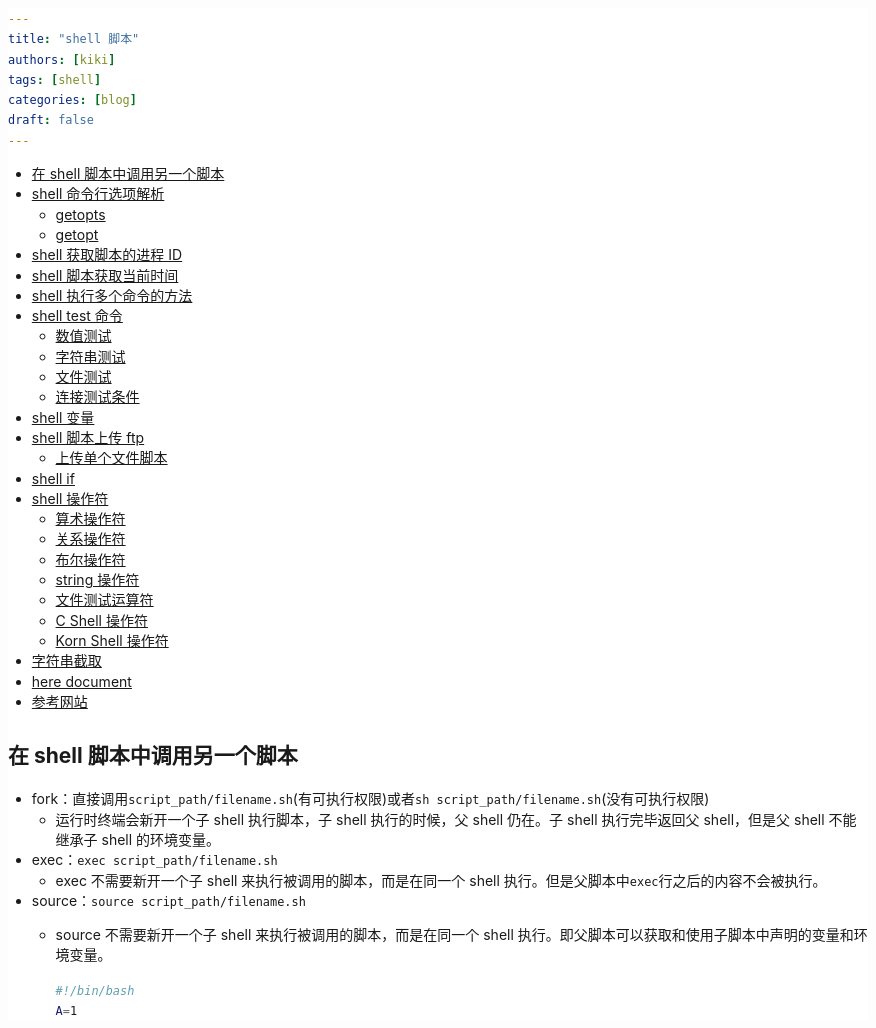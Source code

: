 ```yaml
---
title: "shell 脚本"
authors: [kiki]
tags: [shell]
categories: [blog]
draft: false
---
```


- [在 shell 脚本中调用另一个脚本](#%e5%9c%a8-shell-%e8%84%9a%e6%9c%ac%e4%b8%ad%e8%b0%83%e7%94%a8%e5%8f%a6%e4%b8%80%e4%b8%aa%e8%84%9a%e6%9c%ac)
- [shell 命令行选项解析](#shell-%e5%91%bd%e4%bb%a4%e8%a1%8c%e9%80%89%e9%a1%b9%e8%a7%a3%e6%9e%90)
  - [getopts](#getopts)
  - [getopt](#getopt)
- [shell 获取脚本的进程 ID](#shell-%e8%8e%b7%e5%8f%96%e8%84%9a%e6%9c%ac%e7%9a%84%e8%bf%9b%e7%a8%8b-id)
- [shell 脚本获取当前时间](#shell-%e8%84%9a%e6%9c%ac%e8%8e%b7%e5%8f%96%e5%bd%93%e5%89%8d%e6%97%b6%e9%97%b4)
- [shell 执行多个命令的方法](#shell-%e6%89%a7%e8%a1%8c%e5%a4%9a%e4%b8%aa%e5%91%bd%e4%bb%a4%e7%9a%84%e6%96%b9%e6%b3%95)
- [shell test 命令](#shell-test-%e5%91%bd%e4%bb%a4)
  - [数值测试](#%e6%95%b0%e5%80%bc%e6%b5%8b%e8%af%95)
  - [字符串测试](#%e5%ad%97%e7%ac%a6%e4%b8%b2%e6%b5%8b%e8%af%95)
  - [文件测试](#%e6%96%87%e4%bb%b6%e6%b5%8b%e8%af%95)
  - [连接测试条件](#%e8%bf%9e%e6%8e%a5%e6%b5%8b%e8%af%95%e6%9d%a1%e4%bb%b6)
- [shell 变量](#shell-%e5%8f%98%e9%87%8f)
- [shell 脚本上传 ftp](#shell-%e8%84%9a%e6%9c%ac%e4%b8%8a%e4%bc%a0-ftp)
  - [上传单个文件脚本](#%e4%b8%8a%e4%bc%a0%e5%8d%95%e4%b8%aa%e6%96%87%e4%bb%b6%e8%84%9a%e6%9c%ac)
- [shell if](#shell-if)
- [shell 操作符](#shell-%e6%93%8d%e4%bd%9c%e7%ac%a6)
  - [算术操作符](#%e7%ae%97%e6%9c%af%e6%93%8d%e4%bd%9c%e7%ac%a6)
  - [关系操作符](#%e5%85%b3%e7%b3%bb%e6%93%8d%e4%bd%9c%e7%ac%a6)
  - [布尔操作符](#%e5%b8%83%e5%b0%94%e6%93%8d%e4%bd%9c%e7%ac%a6)
  - [string 操作符](#string-%e6%93%8d%e4%bd%9c%e7%ac%a6)
  - [文件测试运算符](#%e6%96%87%e4%bb%b6%e6%b5%8b%e8%af%95%e8%bf%90%e7%ae%97%e7%ac%a6)
  - [C Shell 操作符](#c-shell-%e6%93%8d%e4%bd%9c%e7%ac%a6)
  - [Korn Shell 操作符](#korn-shell-%e6%93%8d%e4%bd%9c%e7%ac%a6)
- [字符串截取](#%e5%ad%97%e7%ac%a6%e4%b8%b2%e6%88%aa%e5%8f%96)
- [here document](#here-document)
- [参考网站](#%e5%8f%82%e8%80%83%e7%bd%91%e7%ab%99)

## 在 shell 脚本中调用另一个脚本

- fork：直接调用`script_path/filename.sh`(有可执行权限)或者`sh script_path/filename.sh`(没有可执行权限)
  - 运行时终端会新开一个子 shell 执行脚本，子 shell 执行的时候，父 shell 仍在。子 shell 执行完毕返回父 shell，但是父 shell 不能继承子 shell 的环境变量。
- exec：`exec script_path/filename.sh`
  - exec 不需要新开一个子 shell 来执行被调用的脚本，而是在同一个 shell 执行。但是父脚本中`exec`行之后的内容不会被执行。
- source：`source script_path/filename.sh`
  - source 不需要新开一个子 shell 来执行被调用的脚本，而是在同一个 shell 执行。即父脚本可以获取和使用子脚本中声明的变量和环境变量。

    ```sh parent.sh
    #!/bin/bash
    A=1
